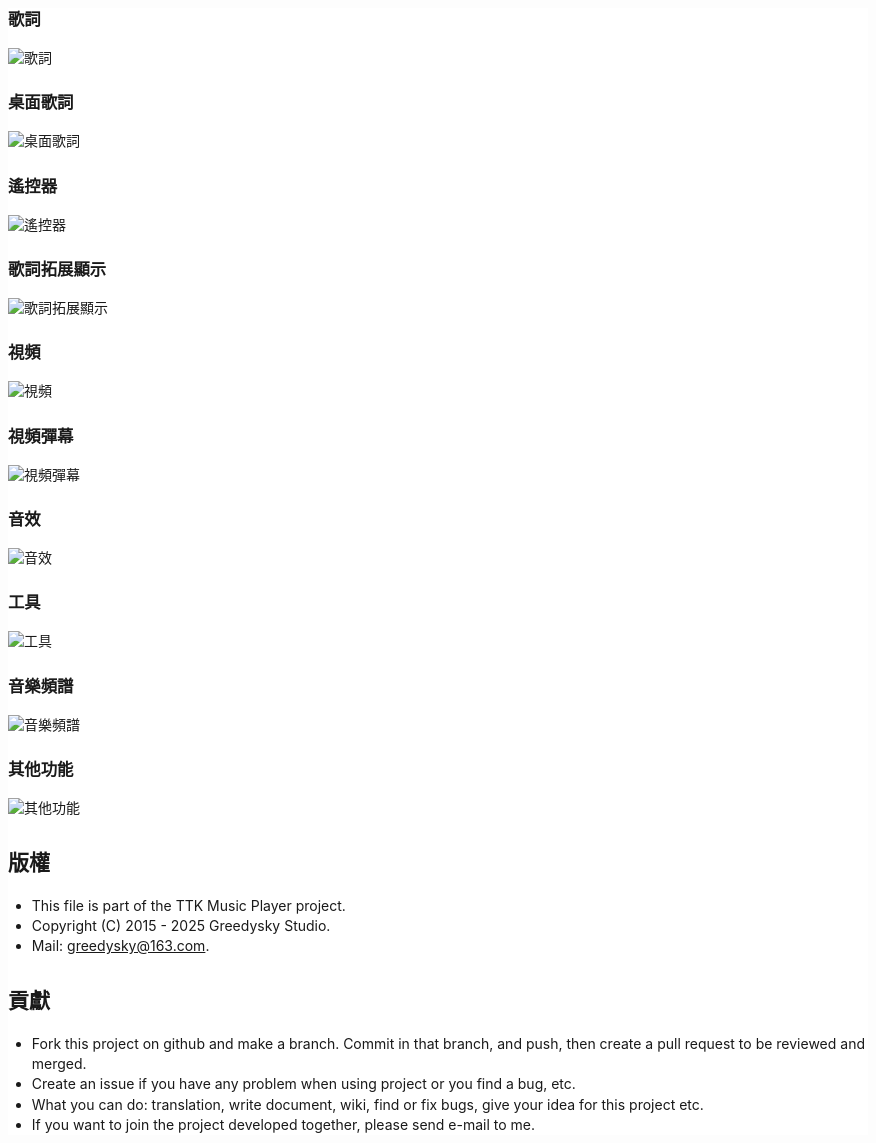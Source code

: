 ### 歌詞
![歌詞](https://github.com/Greedysky/Resource/blob/master/Screen/3.jpg?raw=true)

### 桌面歌詞
![桌面歌詞](https://github.com/Greedysky/Resource/blob/master/Screen/4.jpg?raw=true)

### 遙控器
![遙控器](https://github.com/Greedysky/Resource/blob/master/Screen/5.jpg?raw=true)

### 歌詞拓展顯示
![歌詞拓展顯示](https://github.com/Greedysky/Resource/blob/master/Screen/6.jpg?raw=true)

### 視頻
![視頻](https://github.com/Greedysky/Resource/blob/master/Screen/7.jpg?raw=true)

### 視頻彈幕
![視頻彈幕](https://github.com/Greedysky/Resource/blob/master/Screen/8.jpg?raw=true)

### 音效
![音效](https://github.com/Greedysky/Resource/blob/master/Screen/9.jpg?raw=true)

### 工具
![工具](https://github.com/Greedysky/Resource/blob/master/Screen/10.jpg?raw=true)

### 音樂頻譜
![音樂頻譜](https://github.com/Greedysky/Resource/blob/master/Screen/11.jpg?raw=true)

### 其他功能
![其他功能](https://github.com/Greedysky/Resource/blob/master/Screen/12.jpg?raw=true)

版權
--------
 * This file is part of the TTK Music Player project.
 * Copyright (C) 2015 - 2025 Greedysky Studio.
 * Mail: greedysky@163.com.

貢獻
--------
 * Fork this project on github and make a branch. Commit in that branch, and push, then create a pull request to be reviewed and merged.
 * Create an issue if you have any problem when using project or you find a bug, etc.
 * What you can do: translation, write document, wiki, find or fix bugs, give your idea for this project etc.
 * If you want to join the project developed together, please send e-mail to me.
